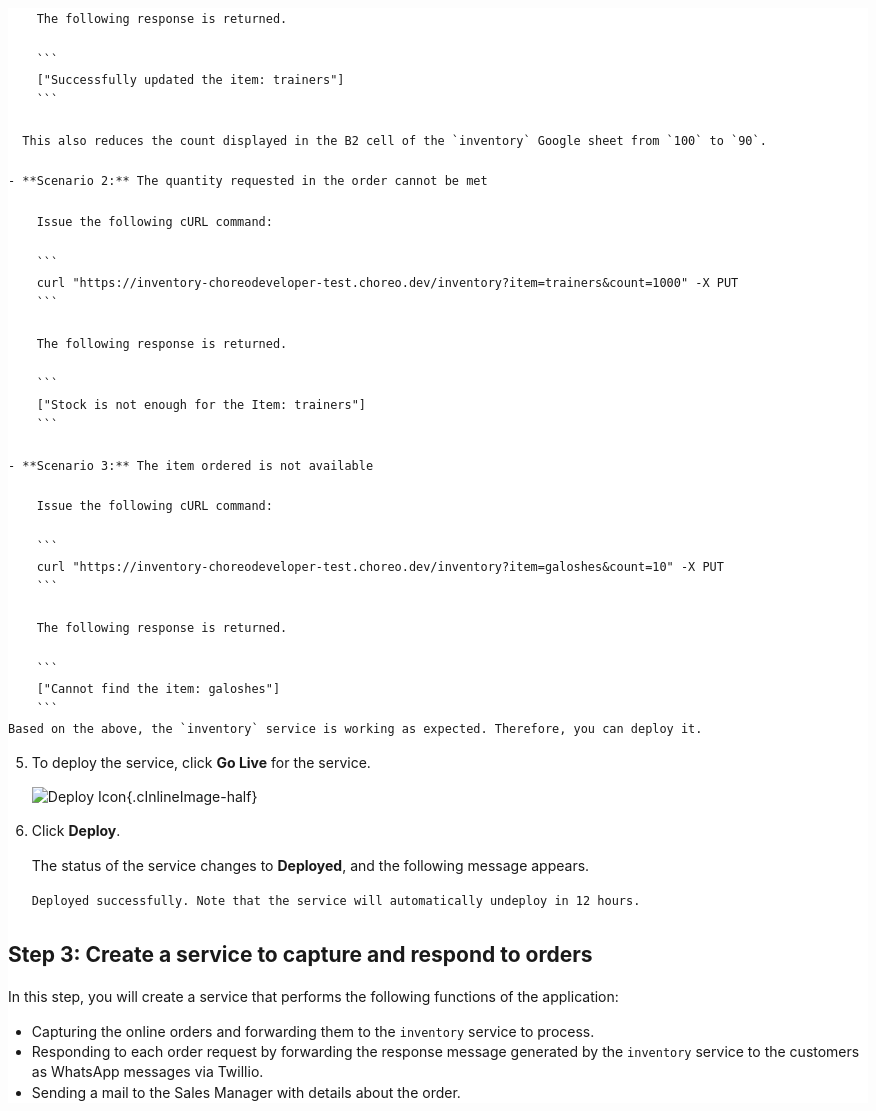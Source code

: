         The following response is returned.
        
        ```
        ["Successfully updated the item: trainers"]
        ```
      
      This also reduces the count displayed in the B2 cell of the `inventory` Google sheet from `100` to `90`.
    
    - **Scenario 2:** The quantity requested in the order cannot be met
    
        Issue the following cURL command:
        
        ```
        curl "https://inventory-choreodeveloper-test.choreo.dev/inventory?item=trainers&count=1000" -X PUT
        ```
      
        The following response is returned.
        
        ```
        ["Stock is not enough for the Item: trainers"]
        ```
    
    - **Scenario 3:** The item ordered is not available
    
        Issue the following cURL command:
        
        ```
        curl "https://inventory-choreodeveloper-test.choreo.dev/inventory?item=galoshes&count=10" -X PUT
        ```
      
        The following response is returned.
        
        ```
        ["Cannot find the item: galoshes"]
        ```
    Based on the above, the `inventory` service is working as expected. Therefore, you can deploy it.
    
5. To deploy the service, click **Go Live** for the service.

    ![Deploy Icon](../assets/img/services/deploy-icon.png){.cInlineImage-half}
    
6. Click **Deploy**.

    The status of the service changes to **Deployed**, and the following message appears.
    
    ```
    Deployed successfully. Note that the service will automatically undeploy in 12 hours.
    ```

## Step 3: Create a service to capture and respond to orders

In this step, you will create a service that performs the following functions of the application:

- Capturing the online orders and forwarding them to the `inventory` service to process.
- Responding to each order request by forwarding the response message generated by the `inventory` service to the customers as WhatsApp messages via Twillio.
- Sending a mail to the Sales Manager with details about the order.
